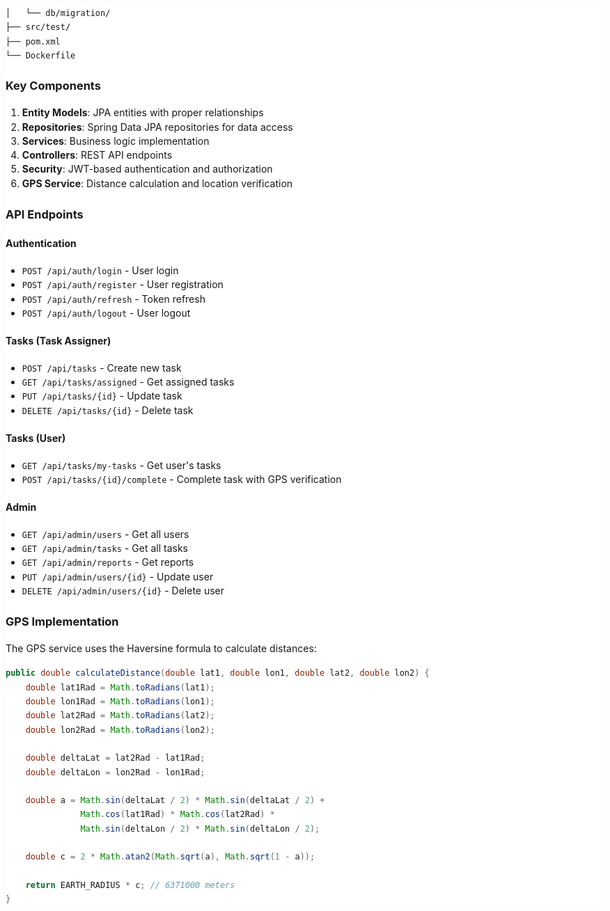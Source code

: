 ```
│   └── db/migration/
├── src/test/
├── pom.xml
└── Dockerfile
```

### Key Components

1. **Entity Models**: JPA entities with proper relationships
2. **Repositories**: Spring Data JPA repositories for data access
3. **Services**: Business logic implementation
4. **Controllers**: REST API endpoints
5. **Security**: JWT-based authentication and authorization
6. **GPS Service**: Distance calculation and location verification

### API Endpoints

#### Authentication
- `POST /api/auth/login` - User login
- `POST /api/auth/register` - User registration
- `POST /api/auth/refresh` - Token refresh
- `POST /api/auth/logout` - User logout

#### Tasks (Task Assigner)
- `POST /api/tasks` - Create new task
- `GET /api/tasks/assigned` - Get assigned tasks
- `PUT /api/tasks/{id}` - Update task
- `DELETE /api/tasks/{id}` - Delete task

#### Tasks (User)
- `GET /api/tasks/my-tasks` - Get user's tasks
- `POST /api/tasks/{id}/complete` - Complete task with GPS verification

#### Admin
- `GET /api/admin/users` - Get all users
- `GET /api/admin/tasks` - Get all tasks
- `GET /api/admin/reports` - Get reports
- `PUT /api/admin/users/{id}` - Update user
- `DELETE /api/admin/users/{id}` - Delete user

### GPS Implementation

The GPS service uses the Haversine formula to calculate distances:

```java
public double calculateDistance(double lat1, double lon1, double lat2, double lon2) {
    double lat1Rad = Math.toRadians(lat1);
    double lon1Rad = Math.toRadians(lon1);
    double lat2Rad = Math.toRadians(lat2);
    double lon2Rad = Math.toRadians(lon2);
    
    double deltaLat = lat2Rad - lat1Rad;
    double deltaLon = lon2Rad - lon1Rad;
    
    double a = Math.sin(deltaLat / 2) * Math.sin(deltaLat / 2) +
               Math.cos(lat1Rad) * Math.cos(lat2Rad) *
               Math.sin(deltaLon / 2) * Math.sin(deltaLon / 2);
    
    double c = 2 * Math.atan2(Math.sqrt(a), Math.sqrt(1 - a));
    
    return EARTH_RADIUS * c; // 6371000 meters
}
```
